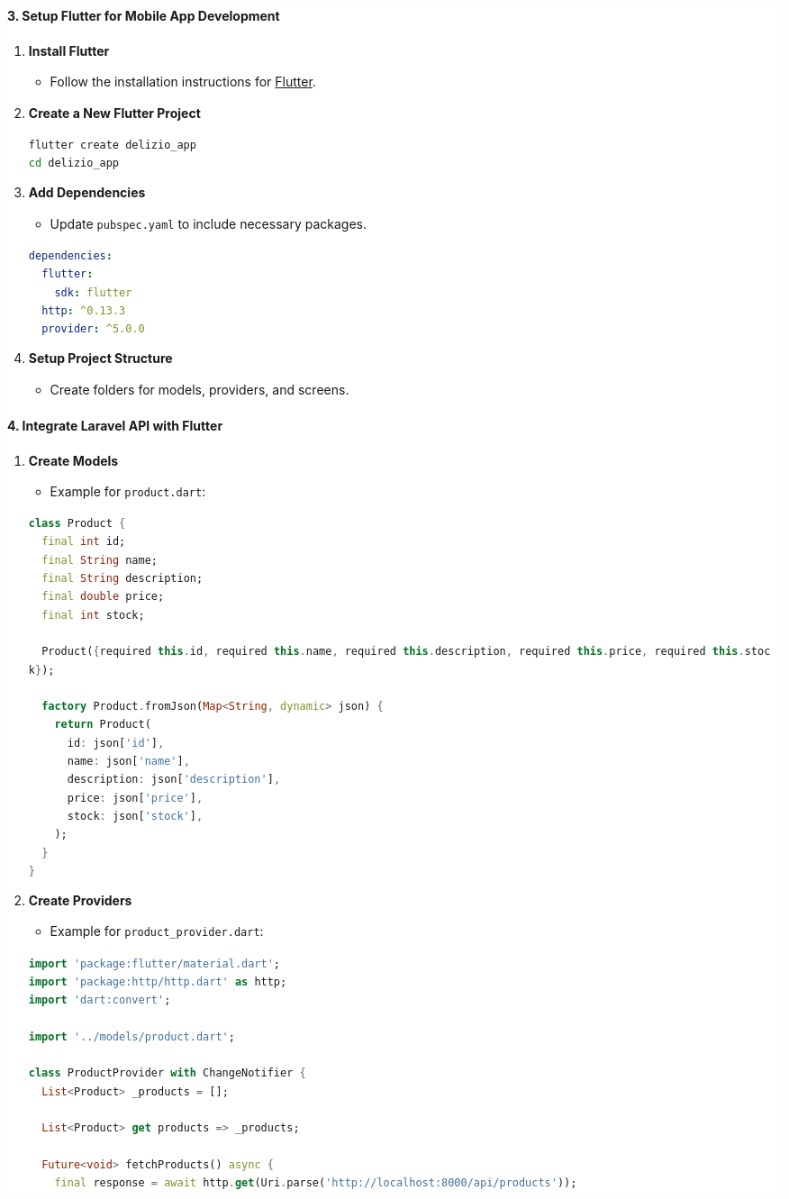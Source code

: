 #### 3. Setup Flutter for Mobile App Development

1. **Install Flutter**
   - Follow the installation instructions for [Flutter](https://flutter.dev/docs/get-started/install).

2. **Create a New Flutter Project**
   ```sh
   flutter create delizio_app
   cd delizio_app
   ```

3. **Add Dependencies**
   - Update `pubspec.yaml` to include necessary packages.
   ```yaml
   dependencies:
     flutter:
       sdk: flutter
     http: ^0.13.3
     provider: ^5.0.0
   ```

4. **Setup Project Structure**
   - Create folders for models, providers, and screens.

#### 4. Integrate Laravel API with Flutter

1. **Create Models**
   - Example for `product.dart`:
   ```dart
   class Product {
     final int id;
     final String name;
     final String description;
     final double price;
     final int stock;

     Product({required this.id, required this.name, required this.description, required this.price, required this.stock});

     factory Product.fromJson(Map<String, dynamic> json) {
       return Product(
         id: json['id'],
         name: json['name'],
         description: json['description'],
         price: json['price'],
         stock: json['stock'],
       );
     }
   }
   ```

2. **Create Providers**
   - Example for `product_provider.dart`:
   ```dart
   import 'package:flutter/material.dart';
   import 'package:http/http.dart' as http;
   import 'dart:convert';

   import '../models/product.dart';

   class ProductProvider with ChangeNotifier {
     List<Product> _products = [];

     List<Product> get products => _products;

     Future<void> fetchProducts() async {
       final response = await http.get(Uri.parse('http://localhost:8000/api/products'));
   ```